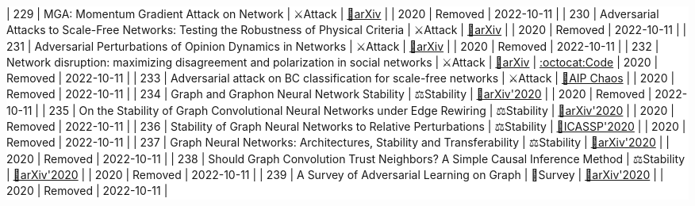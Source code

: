 | 229 | MGA: Momentum Gradient Attack on Network                                                                                                                             | ⚔Attack         | [📝arXiv](https://arxiv.org/abs/2002.11320)                                                                                                                                   |                                                                                                                  |   2020 | Removed | 2022-10-11 |
| 230 | Adversarial Attacks to Scale-Free Networks: Testing the Robustness of Physical Criteria                                                                              | ⚔Attack         | [📝arXiv](https://arxiv.org/abs/2002.01249)                                                                                                                                   |                                                                                                                  |   2020 | Removed | 2022-10-11 |
| 231 | Adversarial Perturbations of Opinion Dynamics in Networks                                                                                                            | ⚔Attack         | [📝arXiv](https://arxiv.org/abs/2003.07010)                                                                                                                                   |                                                                                                                  |   2020 | Removed | 2022-10-11 |
| 232 | Network disruption: maximizing disagreement and polarization in social networks                                                                                      | ⚔Attack         | [📝arXiv](https://arxiv.org/abs/2003.08377)                                                                                                                                   | [:octocat:Code](https://github.com/mayee107/network-disruption)                                                  |   2020 | Removed | 2022-10-11 |
| 233 | Adversarial attack on BC classification for scale-free networks                                                                                                      | ⚔Attack         | [📝AIP Chaos](https://aip.scitation.org/doi/10.1063/5.0003707)                                                                                                                |                                                                                                                  |   2020 | Removed | 2022-10-11 |
| 234 | Graph and Graphon Neural Network Stability                                                                                                                           | ⚖Stability      | [📝arXiv'2020](https://arxiv.org/abs/2008.01767)                                                                                                                              |                                                                                                                  |   2020 | Removed | 2022-10-11 |
| 235 | On the Stability of Graph Convolutional Neural Networks under Edge Rewiring                                                                                          | ⚖Stability      | [📝arXiv'2020](https://arxiv.org/abs/2010.13747)                                                                                                                              |                                                                                                                  |   2020 | Removed | 2022-10-11 |
| 236 | Stability of Graph Neural Networks to Relative Perturbations                                                                                                         | ⚖Stability      | [📝ICASSP'2020](https://ieeexplore.ieee.org/document/9054341)                                                                                                                 |                                                                                                                  |   2020 | Removed | 2022-10-11 |
| 237 | Graph Neural Networks: Architectures, Stability and Transferability                                                                                                  | ⚖Stability      | [📝arXiv'2020](https://arxiv.org/abs/2008.01767)                                                                                                                              |                                                                                                                  |   2020 | Removed | 2022-10-11 |
| 238 | Should Graph Convolution Trust Neighbors? A Simple Causal Inference Method                                                                                           | ⚖Stability      | [📝arXiv'2020](https://arxiv.org/abs/2010.11797)                                                                                                                              |                                                                                                                  |   2020 | Removed | 2022-10-11 |
| 239 | A Survey of Adversarial Learning on Graph                                                                                                                            | 📃Survey        | [📝arXiv'2020](https://arxiv.org/abs/2003.05730)                                                                                                                              |                                                                                                                  |   2020 | Removed | 2022-10-11 |